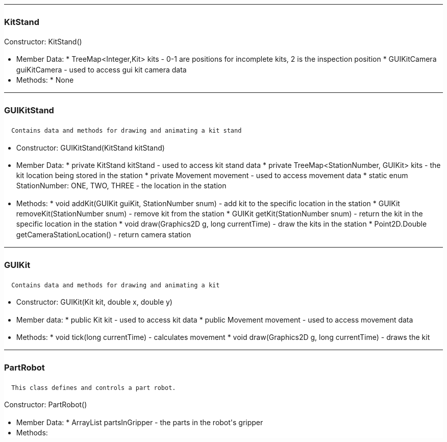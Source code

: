 ***

### KitStand

Constructor: KitStand()
* Member Data: 
      * TreeMap<Integer,Kit> kits - 0-1 are positions for incomplete kits, 2 is the inspection position
      * GUIKitCamera guiKitCamera - used to access gui kit camera data
* Methods: 
      * None


***

### GUIKitStand
      Contains data and methods for drawing and animating a kit stand
* Constructor: GUIKitStand(KitStand kitStand)

* Member Data:
      * private KitStand kitStand - used to access kit stand data
      * private TreeMap<StationNumber, GUIKit> kits - the kit location being stored in the station
      * private Movement movement - used to access movement data
      * static enum StationNumber: ONE, TWO, THREE - the location in the station
	
* Methods:
      * void addKit(GUIKit guiKit, StationNumber snum) - add kit to the specific location in the station
      * GUIKit removeKit(StationNumber snum) - remove kit from the station
      * GUIKit getKit(StationNumber snum) - return the kit in the specific location in the station
      * void draw(Graphics2D g, long currentTime) - draw the kits in the station
      * Point2D.Double getCameraStationLocation() - return camera station
***

### GUIKit
      Contains data and methods for drawing and animating a kit
        
* Constructor: GUIKit(Kit kit, double x, double y)
        
* Member data:
      * public Kit kit - used to access kit data
      * public Movement movement - used to access movement data

* Methods:
      * void tick(long currentTime) - calculates movement
      * void draw(Graphics2D g, long currentTime) - draws the kit

***

### PartRobot
      This class defines and controls a part robot.
Constructor: PartRobot()        
* Member Data:
      * ArrayList<Part> partsInGripper - the parts in the robot's gripper
* Methods:
     